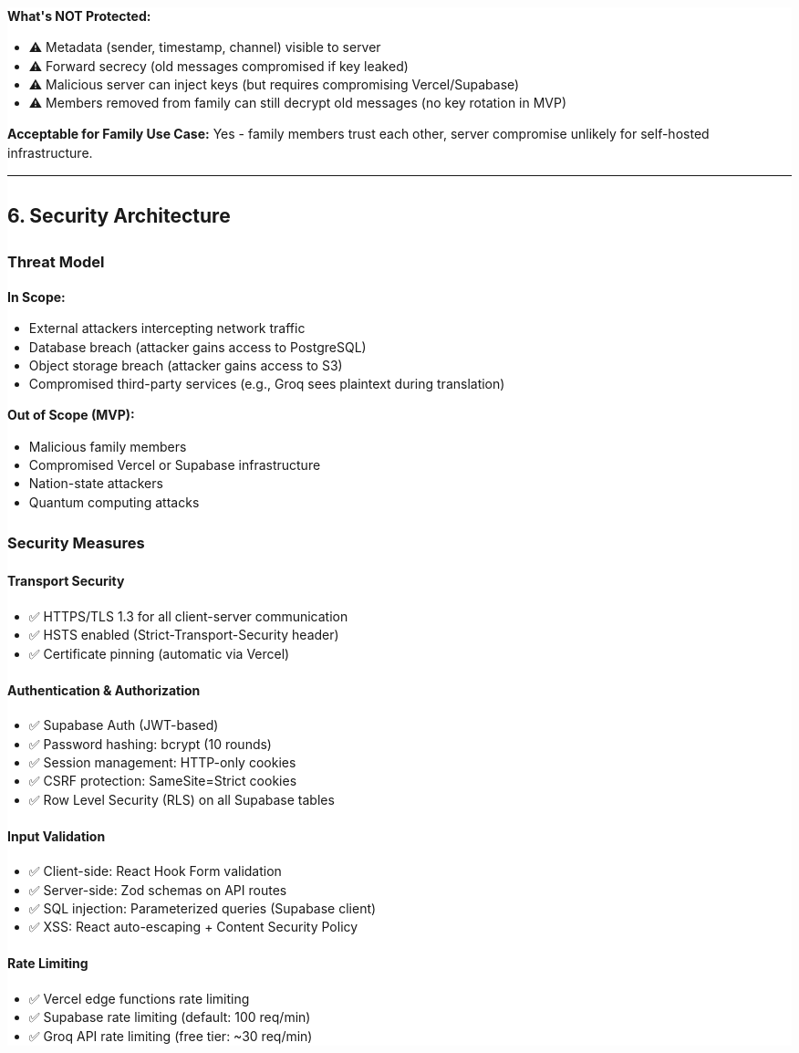 **What's NOT Protected:**
- ⚠️ Metadata (sender, timestamp, channel) visible to server
- ⚠️ Forward secrecy (old messages compromised if key leaked)
- ⚠️ Malicious server can inject keys (but requires compromising Vercel/Supabase)
- ⚠️ Members removed from family can still decrypt old messages (no key rotation in MVP)

**Acceptable for Family Use Case:** Yes - family members trust each other, server compromise unlikely for self-hosted infrastructure.

---

## 6. Security Architecture

### Threat Model

**In Scope:**
- External attackers intercepting network traffic
- Database breach (attacker gains access to PostgreSQL)
- Object storage breach (attacker gains access to S3)
- Compromised third-party services (e.g., Groq sees plaintext during translation)

**Out of Scope (MVP):**
- Malicious family members
- Compromised Vercel or Supabase infrastructure
- Nation-state attackers
- Quantum computing attacks

### Security Measures

#### Transport Security
- ✅ HTTPS/TLS 1.3 for all client-server communication
- ✅ HSTS enabled (Strict-Transport-Security header)
- ✅ Certificate pinning (automatic via Vercel)

#### Authentication & Authorization
- ✅ Supabase Auth (JWT-based)
- ✅ Password hashing: bcrypt (10 rounds)
- ✅ Session management: HTTP-only cookies
- ✅ CSRF protection: SameSite=Strict cookies
- ✅ Row Level Security (RLS) on all Supabase tables

#### Input Validation
- ✅ Client-side: React Hook Form validation
- ✅ Server-side: Zod schemas on API routes
- ✅ SQL injection: Parameterized queries (Supabase client)
- ✅ XSS: React auto-escaping + Content Security Policy

#### Rate Limiting
- ✅ Vercel edge functions rate limiting
- ✅ Supabase rate limiting (default: 100 req/min)
- ✅ Groq API rate limiting (free tier: ~30 req/min)
